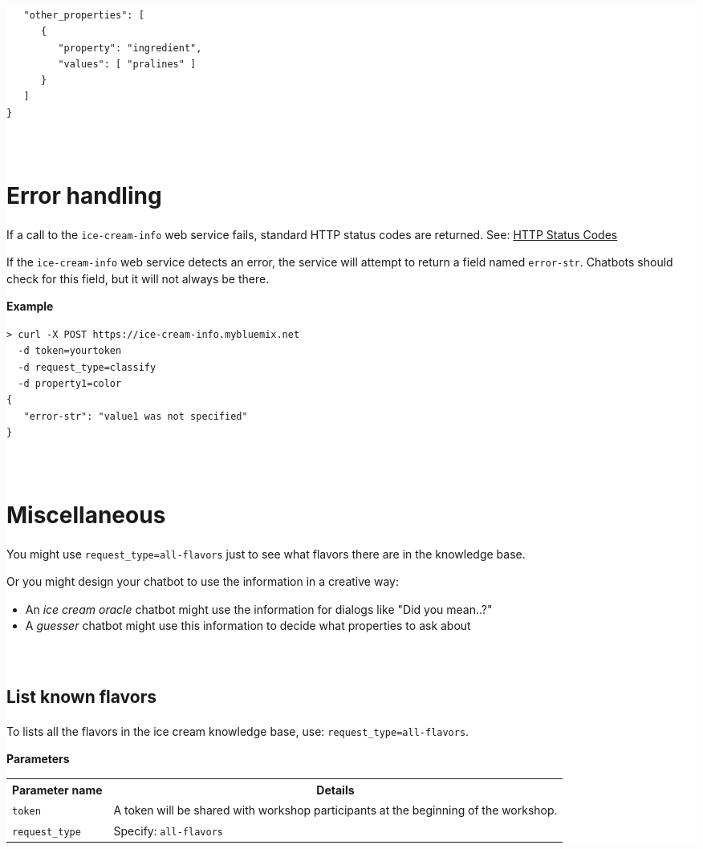 ```
   "other_properties": [
      {
         "property": "ingredient",
         "values": [ "pralines" ]
      }
   ]    
}
```

<p>&nbsp;</p>


# Error handling
If a call to the `ice-cream-info` web service fails, standard HTTP status codes are returned.  See: [HTTP Status Codes](https://en.wikipedia.org/wiki/List_of_HTTP_status_codes)

If the `ice-cream-info` web service detects an error, the service will attempt to return a field named `error-str`.  Chatbots should check for this field, but it will not always be there.

**Example**
```
> curl -X POST https://ice-cream-info.mybluemix.net
  -d token=yourtoken
  -d request_type=classify
  -d property1=color
{
   "error-str": "value1 was not specified"
}
```

<p>&nbsp;</p>


# Miscellaneous
You might use `request_type=all-flavors` just to see what flavors there are in the knowledge base.  

Or you might design your chatbot to use the information in a creative way:
- An _ice cream oracle_ chatbot might use the information for dialogs like "Did you mean..?"
- A _guesser_ chatbot might use this information to decide what properties to ask about

<p>&nbsp;</p>


## List known flavors
To lists all the flavors in the ice cream knowledge base, use: `request_type=all-flavors`.

**Parameters**
<table>
<tr>
<th>Parameter name</th>
<th>Details</th>
</tr>
<tr>
<td valign='top'><code>token</code></td>
<td valign='top'>
A token will be shared with workshop participants at the beginning of the workshop.
</td>
</tr>
<tr>
<td valign='top'><code>request_type</code></td>
<td valign='top'>
Specify: <code>all-flavors</code>
</td>
</tr>
<tr>